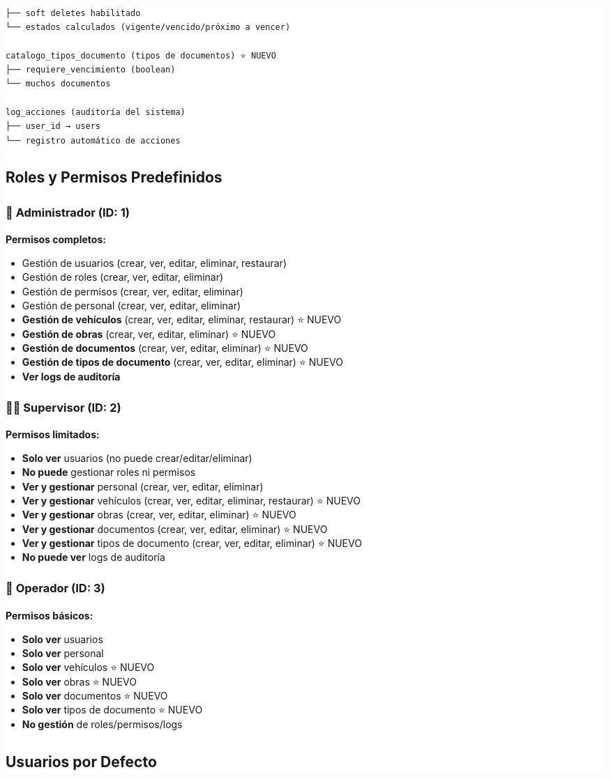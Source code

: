 ```
├── soft deletes habilitado
└── estados calculados (vigente/vencido/próximo a vencer)

catalogo_tipos_documento (tipos de documentos) ⭐ NUEVO
├── requiere_vencimiento (boolean)
└── muchos documentos

log_acciones (auditoría del sistema)
├── user_id → users
└── registro automático de acciones
```

## Roles y Permisos Predefinidos

### 👑 **Administrador** (ID: 1)
**Permisos completos:**
- Gestión de usuarios (crear, ver, editar, eliminar, restaurar)
- Gestión de roles (crear, ver, editar, eliminar)
- Gestión de permisos (crear, ver, editar, eliminar)
- Gestión de personal (crear, ver, editar, eliminar)
- **Gestión de vehículos** (crear, ver, editar, eliminar, restaurar) ⭐ NUEVO
- **Gestión de obras** (crear, ver, editar, eliminar) ⭐ NUEVO
- **Gestión de documentos** (crear, ver, editar, eliminar) ⭐ NUEVO
- **Gestión de tipos de documento** (crear, ver, editar, eliminar) ⭐ NUEVO
- **Ver logs de auditoría**

### 👨‍💼 **Supervisor** (ID: 2)
**Permisos limitados:**
- **Solo ver** usuarios (no puede crear/editar/eliminar)
- **No puede** gestionar roles ni permisos
- **Ver y gestionar** personal (crear, ver, editar, eliminar)
- **Ver y gestionar** vehículos (crear, ver, editar, eliminar, restaurar) ⭐ NUEVO
- **Ver y gestionar** obras (crear, ver, editar, eliminar) ⭐ NUEVO
- **Ver y gestionar** documentos (crear, ver, editar, eliminar) ⭐ NUEVO
- **Ver y gestionar** tipos de documento (crear, ver, editar, eliminar) ⭐ NUEVO
- **No puede ver** logs de auditoría

### 🔧 **Operador** (ID: 3)
**Permisos básicos:**
- **Solo ver** usuarios
- **Solo ver** personal
- **Solo ver** vehículos ⭐ NUEVO
- **Solo ver** obras ⭐ NUEVO
- **Solo ver** documentos ⭐ NUEVO
- **Solo ver** tipos de documento ⭐ NUEVO
- **No gestión** de roles/permisos/logs

## Usuarios por Defecto
